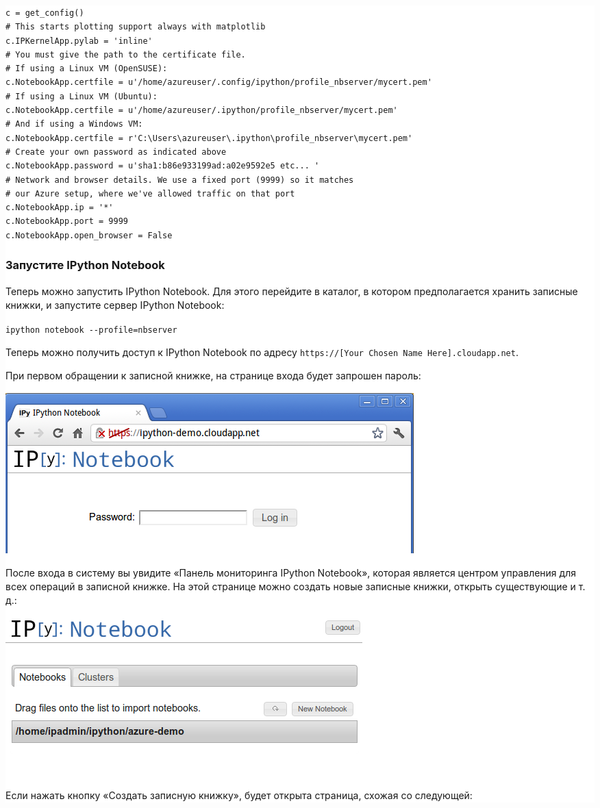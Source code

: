     c = get_config()
    # This starts plotting support always with matplotlib
    c.IPKernelApp.pylab = 'inline'
    # You must give the path to the certificate file.
    # If using a Linux VM (OpenSUSE):
    c.NotebookApp.certfile = u'/home/azureuser/.config/ipython/profile_nbserver/mycert.pem'
    # If using a Linux VM (Ubuntu):
    c.NotebookApp.certfile = u'/home/azureuser/.ipython/profile_nbserver/mycert.pem'
    # And if using a Windows VM:
    c.NotebookApp.certfile = r'C:\Users\azureuser\.ipython\profile_nbserver\mycert.pem'
    # Create your own password as indicated above
    c.NotebookApp.password = u'sha1:b86e933199ad:a02e9592e5 etc... '
    # Network and browser details. We use a fixed port (9999) so it matches
    # our Azure setup, where we've allowed traffic on that port
    c.NotebookApp.ip = '*'
    c.NotebookApp.port = 9999
    c.NotebookApp.open_browser = False

### Запустите IPython Notebook

Теперь можно запустить IPython Notebook. Для этого перейдите в каталог, в котором предполагается хранить записные книжки, и запустите сервер IPython Notebook:

    ipython notebook --profile=nbserver

Теперь можно получить доступ к IPython Notebook по адресу `https://[Your Chosen Name Here].cloudapp.net`.

При первом обращении к записной книжке, на странице входа будет запрошен пароль:

![Снимок экрана][4]

После входа в систему вы увидите «Панель мониторинга IPython Notebook», которая является центром управления для всех операций в записной книжке. На этой странице можно создать новые записные книжки, открыть существующие и т. д.:

![Снимок экрана][5]

Если нажать кнопку «Создать записную книжку», будет открыта страница, схожая со следующей:


  [проект IPython]: http://ipython.org
  [Просмотр учебника]: http://go.microsoft.com/fwlink/?LinkID=254535&clcid=0x409
  [Снимок экрана]: ./media/virtual-machines-python-ipython-notebook/ipy-notebook-spectral.png
  [create-account-and-vms-note]: ../includes/create-account-and-vms-note.md
  [здесь]: /ru-ru/manage/linux/tutorials/virtual-machine-from-gallery/
  [1]: /ru-ru/manage/windows/tutorials/virtual-machine-from-gallery/
  [2]: ./media/virtual-machines-python-ipython-notebook/ipy-azure-linux-005.png
  [3]: ./media/virtual-machines-python-ipython-notebook/ipy-azure-linux-006.png
  [NumPy]: http://www.numpy.org/ "NumPy"
  [Matplotlib]: http://matplotlib.sourceforge.net/ "Matplotlib"
  [Tornado]: http://www.tornadoweb.org/ "Tornado"
  [python.org]: http://www.python.org/download
  [python-distribute.org]: http://python-distribute.org/
  [PyZMQ]: https://github.com/zeromq/pyzmq "PyZMQ"
  [4]: ./media/virtual-machines-python-ipython-notebook/ipy-notebook-001.png
  [5]: ./media/virtual-machines-python-ipython-notebook/ipy-notebook-002.png
  [6]: ./media/virtual-machines-python-ipython-notebook/ipy-notebook-003.png
  [7]: ./media/virtual-machines-python-ipython-notebook/ipy-notebook-004.png
  [8]: ./media/virtual-machines-python-ipython-notebook/ipy-notebook-005.png
  [9]: ./media/virtual-machines-python-ipython-notebook/ipy-notebook-006.png
  [10]: ./media/virtual-machines-python-ipython-notebook/ipy-notebook-007.png
  [11]: ./media/virtual-machines-python-ipython-notebook/ipy-notebook-008.png
  [Средствах Python для Visual Studio]: http://pytools.codeplex.com